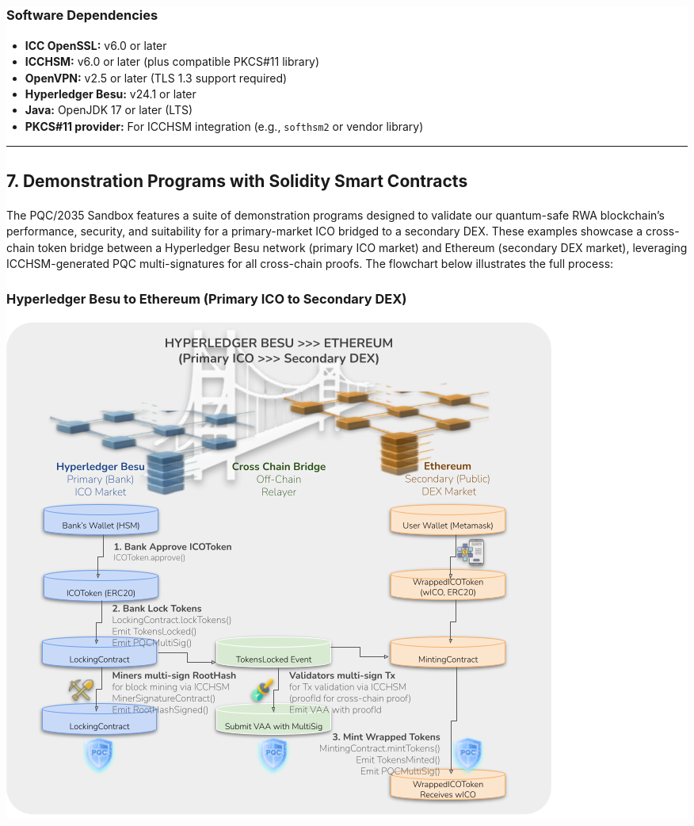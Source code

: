    
### Software Dependencies

* **ICC OpenSSL:** v6.0 or later
* **ICCHSM:** v6.0 or later (plus compatible PKCS#11 library)
* **OpenVPN:** v2.5 or later (TLS 1.3 support required)
* **Hyperledger Besu:** v24.1 or later
* **Java:** OpenJDK 17 or later (LTS)
* **PKCS#11 provider:** For ICCHSM integration (e.g., `softhsm2` or vendor library)

---

## 7. Demonstration Programs with Solidity Smart Contracts

The PQC/2035 Sandbox features a suite of demonstration programs designed to validate our quantum-safe RWA blockchain’s performance, security, and suitability for a primary-market ICO bridged to a secondary DEX. These examples showcase a cross-chain token bridge between a Hyperledger Besu network (primary ICO market) and Ethereum (secondary DEX market), leveraging ICCHSM-generated PQC multi-signatures for all cross-chain proofs. The flowchart below illustrates the full process: 

   
### Hyperledger Besu to Ethereum (Primary ICO to Secondary DEX)
   
<img src="PQC-2035_Figure_5.png" alt="ICO to DEX">
   